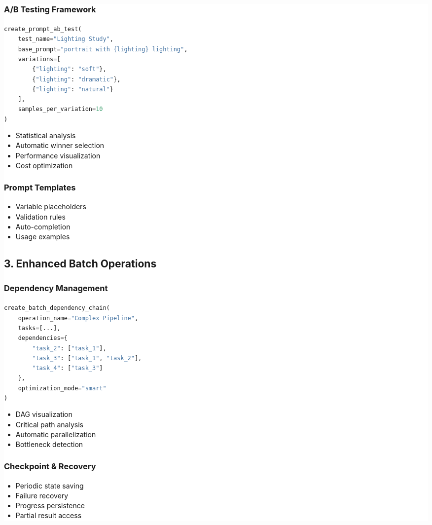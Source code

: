 
### A/B Testing Framework
```python
create_prompt_ab_test(
    test_name="Lighting Study",
    base_prompt="portrait with {lighting} lighting",
    variations=[
        {"lighting": "soft"},
        {"lighting": "dramatic"},
        {"lighting": "natural"}
    ],
    samples_per_variation=10
)
```
- Statistical analysis
- Automatic winner selection
- Performance visualization
- Cost optimization

### Prompt Templates
- Variable placeholders
- Validation rules
- Auto-completion
- Usage examples

## 3. Enhanced Batch Operations

### Dependency Management
```python
create_batch_dependency_chain(
    operation_name="Complex Pipeline",
    tasks=[...],
    dependencies={
        "task_2": ["task_1"],
        "task_3": ["task_1", "task_2"],
        "task_4": ["task_3"]
    },
    optimization_mode="smart"
)
```
- DAG visualization
- Critical path analysis
- Automatic parallelization
- Bottleneck detection

### Checkpoint & Recovery
- Periodic state saving
- Failure recovery
- Progress persistence
- Partial result access
